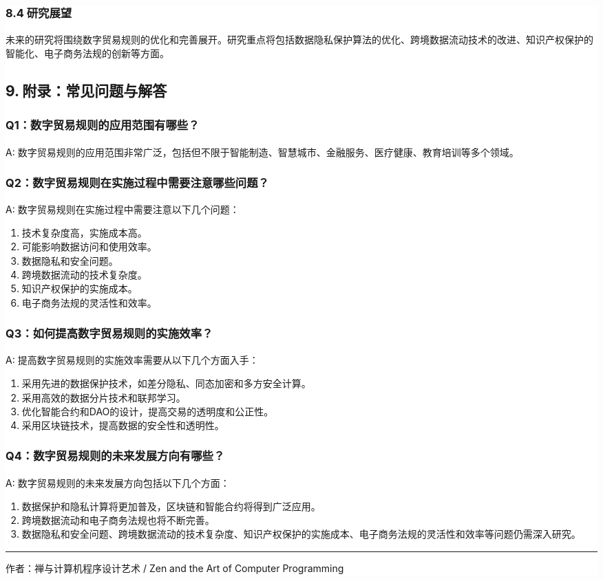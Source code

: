 ### 8.4 研究展望
未来的研究将围绕数字贸易规则的优化和完善展开。研究重点将包括数据隐私保护算法的优化、跨境数据流动技术的改进、知识产权保护的智能化、电子商务法规的创新等方面。

## 9. 附录：常见问题与解答

### Q1：数字贸易规则的应用范围有哪些？

A: 数字贸易规则的应用范围非常广泛，包括但不限于智能制造、智慧城市、金融服务、医疗健康、教育培训等多个领域。

### Q2：数字贸易规则在实施过程中需要注意哪些问题？

A: 数字贸易规则在实施过程中需要注意以下几个问题：
1. 技术复杂度高，实施成本高。
2. 可能影响数据访问和使用效率。
3. 数据隐私和安全问题。
4. 跨境数据流动的技术复杂度。
5. 知识产权保护的实施成本。
6. 电子商务法规的灵活性和效率。

### Q3：如何提高数字贸易规则的实施效率？

A: 提高数字贸易规则的实施效率需要从以下几个方面入手：
1. 采用先进的数据保护技术，如差分隐私、同态加密和多方安全计算。
2. 采用高效的数据分片技术和联邦学习。
3. 优化智能合约和DAO的设计，提高交易的透明度和公正性。
4. 采用区块链技术，提高数据的安全性和透明性。

### Q4：数字贸易规则的未来发展方向有哪些？

A: 数字贸易规则的未来发展方向包括以下几个方面：
1. 数据保护和隐私计算将更加普及，区块链和智能合约将得到广泛应用。
2. 跨境数据流动和电子商务法规也将不断完善。
3. 数据隐私和安全问题、跨境数据流动的技术复杂度、知识产权保护的实施成本、电子商务法规的灵活性和效率等问题仍需深入研究。

---

作者：禅与计算机程序设计艺术 / Zen and the Art of Computer Programming

